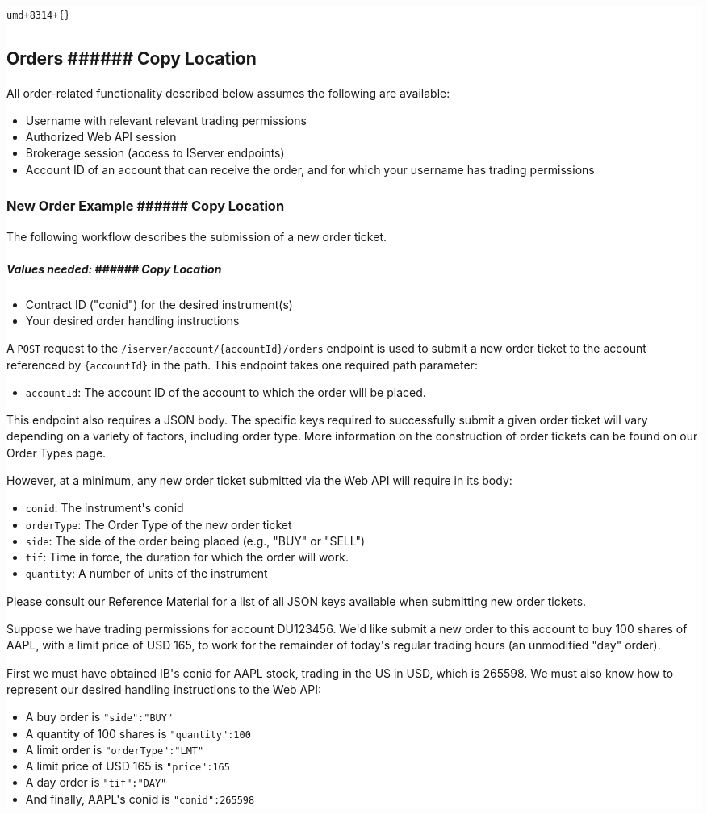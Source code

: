 ```hljs undefined
umd+8314+{}

```

## Orders    \#\#\#\#\#\# Copy Location

All order-related functionality described below assumes the following are available:

- Username with relevant relevant trading permissions
- Authorized Web API session
- Brokerage session (access to IServer endpoints)
- Account ID of an account that can receive the order, and for which your username has trading permissions

### New Order Example    \#\#\#\#\#\# Copy Location

The following workflow describes the submission of a new order ticket.

##### **Values needed:**     \#\#\#\#\#\# Copy Location

- Contract ID ("conid") for the desired instrument(s)
- Your desired order handling instructions

A `POST` request to the `/iserver/account/{accountId}/orders` endpoint is used to submit a new order ticket to the account referenced by `{accountId}` in the path. This endpoint takes one required path parameter:

- `accountId`: The account ID of the account to which the order will be placed.

This endpoint also requires a JSON body. The specific keys required to successfully submit a given order ticket will vary depending on a variety of factors, including order type. More information on the construction of order tickets can be found on our Order Types page.

However, at a minimum, any new order ticket submitted via the Web API will require in its body:

- `conid`: The instrument's conid
- `orderType`: The Order Type of the new order ticket
- `side`: The side of the order being placed (e.g., "BUY" or "SELL")
- `tif`: Time in force, the duration for which the order will work.
- `quantity`: A number of units of the instrument

Please consult our Reference Material for a list of all JSON keys available when submitting new order tickets.

Suppose we have trading permissions for account DU123456. We'd like submit a new order to this account to buy 100 shares of AAPL, with a limit price of USD 165, to work for the remainder of today's regular trading hours (an unmodified "day" order).

First we must have obtained IB's conid for AAPL stock, trading in the US in USD, which is 265598. We must also know how to represent our desired handling instructions to the Web API:

- A buy order is `"side":"BUY"`
- A quantity of 100 shares is `"quantity":100`
- A limit order is `"orderType":"LMT"`
- A limit price of USD 165 is `"price":165`
- A day order is `"tif":"DAY"`
- And finally, AAPL's conid is `"conid":265598`
